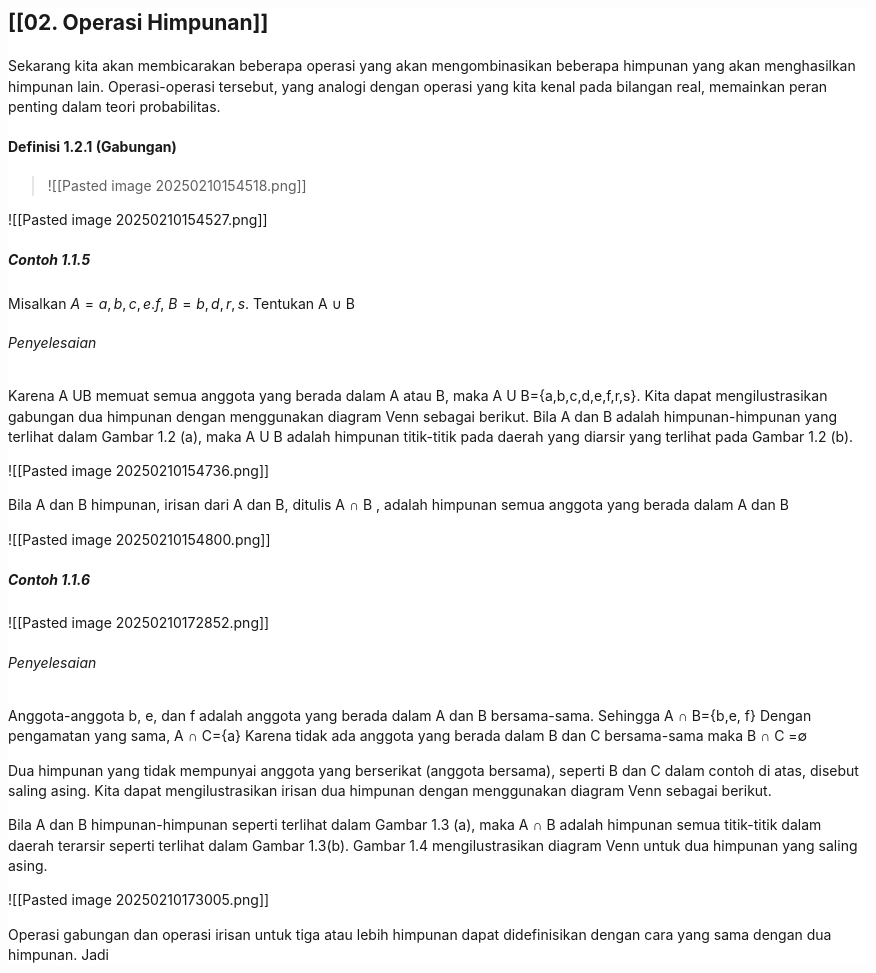 

## [[02. Operasi Himpunan]]

Sekarang kita akan membicarakan beberapa operasi yang akan mengombinasikan beberapa himpunan yang akan menghasilkan himpunan lain. Operasi-operasi tersebut, yang analogi dengan operasi yang kita kenal pada bilangan real, memainkan peran penting dalam teori probabilitas.

#### Definisi 1.2.1 (Gabungan)

> ![[Pasted image 20250210154518.png]]


![[Pasted image 20250210154527.png]]

##### Contoh 1.1.5

Misalkan $A={a,b,c,e.f}$, $B={b,d,r,s}$. Tentukan A ∪ B

###### Penyelesaian

Karena A UB memuat semua anggota yang berada dalam A atau B, maka A U B={a,b,c,d,e,f,r,s}. Kita dapat mengilustrasikan gabungan dua himpunan dengan menggunakan diagram Venn sebagai berikut. Bila A dan B adalah himpunan-himpunan yang terlihat dalam Gambar 1.2 (a), maka A U B adalah himpunan titik-titik pada daerah yang diarsir yang terlihat pada Gambar 1.2 (b).

![[Pasted image 20250210154736.png]]

Bila A dan B himpunan, irisan dari A dan B, ditulis A ∩ B , adalah himpunan semua anggota yang berada dalam A dan B

![[Pasted image 20250210154800.png]]


##### Contoh 1.1.6

 ![[Pasted image 20250210172852.png]]

###### Penyelesaian

Anggota-anggota b, e, dan f adalah anggota yang berada dalam A dan B bersama-sama. Sehingga A ∩ B={b,e, f} Dengan pengamatan yang sama, A ∩ C={a} Karena tidak ada anggota yang berada dalam B dan C bersama-sama maka B ∩ C =∅

Dua himpunan yang tidak mempunyai anggota yang berserikat (anggota bersama), seperti B dan C dalam contoh di atas, disebut saling asing. Kita dapat mengilustrasikan irisan dua himpunan dengan menggunakan diagram Venn sebagai berikut. 

Bila A dan B himpunan-himpunan seperti terlihat dalam Gambar 1.3 (a), maka A ∩ B adalah himpunan semua titik-titik dalam daerah terarsir seperti terlihat dalam Gambar 1.3(b). Gambar 1.4 mengilustrasikan diagram Venn untuk dua himpunan yang saling asing.

![[Pasted image 20250210173005.png]]

Operasi gabungan dan operasi irisan untuk tiga atau lebih himpunan dapat didefinisikan dengan cara yang sama dengan dua himpunan. Jadi
